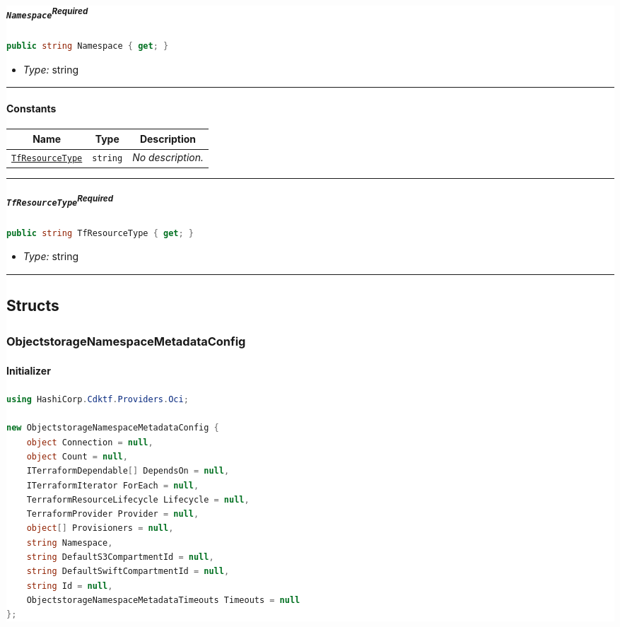 ##### `Namespace`<sup>Required</sup> <a name="Namespace" id="rhizo-co-terraform-provider-oci.objectstorageNamespaceMetadata.ObjectstorageNamespaceMetadata.property.namespace"></a>

```csharp
public string Namespace { get; }
```

- *Type:* string

---

#### Constants <a name="Constants" id="Constants"></a>

| **Name** | **Type** | **Description** |
| --- | --- | --- |
| <code><a href="#rhizo-co-terraform-provider-oci.objectstorageNamespaceMetadata.ObjectstorageNamespaceMetadata.property.tfResourceType">TfResourceType</a></code> | <code>string</code> | *No description.* |

---

##### `TfResourceType`<sup>Required</sup> <a name="TfResourceType" id="rhizo-co-terraform-provider-oci.objectstorageNamespaceMetadata.ObjectstorageNamespaceMetadata.property.tfResourceType"></a>

```csharp
public string TfResourceType { get; }
```

- *Type:* string

---

## Structs <a name="Structs" id="Structs"></a>

### ObjectstorageNamespaceMetadataConfig <a name="ObjectstorageNamespaceMetadataConfig" id="rhizo-co-terraform-provider-oci.objectstorageNamespaceMetadata.ObjectstorageNamespaceMetadataConfig"></a>

#### Initializer <a name="Initializer" id="rhizo-co-terraform-provider-oci.objectstorageNamespaceMetadata.ObjectstorageNamespaceMetadataConfig.Initializer"></a>

```csharp
using HashiCorp.Cdktf.Providers.Oci;

new ObjectstorageNamespaceMetadataConfig {
    object Connection = null,
    object Count = null,
    ITerraformDependable[] DependsOn = null,
    ITerraformIterator ForEach = null,
    TerraformResourceLifecycle Lifecycle = null,
    TerraformProvider Provider = null,
    object[] Provisioners = null,
    string Namespace,
    string DefaultS3CompartmentId = null,
    string DefaultSwiftCompartmentId = null,
    string Id = null,
    ObjectstorageNamespaceMetadataTimeouts Timeouts = null
};
```

